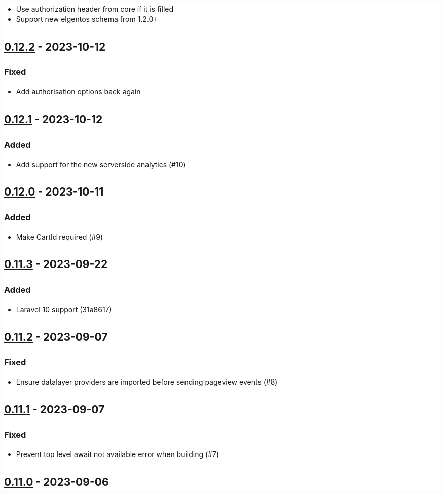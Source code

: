 - Use authorization header from core if it is filled
- Support new elgentos schema from 1.2.0+


## [0.12.2](https://github.com/rapidez/gtm/releases/tag/0.12.2) - 2023-10-12

### Fixed

- Add authorisation options back again

## [0.12.1](https://github.com/rapidez/gtm/releases/tag/0.12.1) - 2023-10-12

### Added

- Add support for the new serverside analytics (#10)

## [0.12.0](https://github.com/rapidez/gtm/releases/tag/0.12.0) - 2023-10-11

### Added

- Make CartId required (#9)

## [0.11.3](https://github.com/rapidez/gtm/releases/tag/0.11.3) - 2023-09-22

### Added

- Laravel 10 support (31a8617)

## [0.11.2](https://github.com/rapidez/gtm/releases/tag/0.11.2) - 2023-09-07

### Fixed

- Ensure datalayer providers are imported before sending pageview events (#8)

## [0.11.1](https://github.com/rapidez/gtm/releases/tag/0.11.1) - 2023-09-07

### Fixed

- Prevent top level await not available error when building (#7)

## [0.11.0](https://github.com/rapidez/gtm/releases/tag/0.11.0) - 2023-09-06
